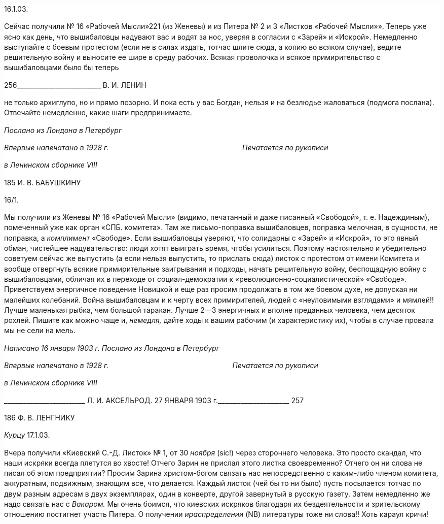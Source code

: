 16.1.03.

Сейчас получили № 16 «Рабочей Мысли»221 (из Женевы) и из Питера № 2 и 3 «Лист­ков «Рабочей Мысли»». Теперь уже ясно как день, что вышибаловцы надувают вас и водят за нос, уверяя в согласии с «Зарей» и «Искрой». Немедленно выступайте с бое­вым протестом (если не в силах издать, тотчас шлите сюда, а копию во всяком случае), ведите решительную войну и выносите ее шире в среду рабочих. Всякая проволочка и всякое примирительство с вышибаловцами было бы теперь

  

256__________________________ В. И. ЛЕНИН

не только архиглупо, но и прямо позорно. И пока есть у вас Богдан, нельзя и на безлю­дье жаловаться (подмога послана). Отвечайте немедленно, какие шаги предпринимаете.

_Послано из Лондона в Петербург_

_Впервые напечатано в 1928 г.                                                                   Печатается по рукописи_

_в Ленинском сборнике_ _VIII_

185 И. В. БАБУШКИНУ

16/1.

Мы получили из Женевы № 16 «Рабочей Мысли» (видимо, печатанный и даже пи­санный «Свободой», т. е. Надеждиным), помеченный уже как орган «СПБ. комитета». Там же письмо-поправка вышибаловцев, поправка мелочная, в сущности, не поправка, а _комплимент_ «Свободе». Если вышибаловцы уверяют, что солидарны с «Зарей» и «Искрой», то это явный обман, чистейшее надувательство: люди хотят выиграть время, чтобы усилиться. Поэтому настоятельно и убедительно советуем сейчас же выпустить (а если нельзя выпустить, то прислать сюда) листок с протестом от имени Комитета и вообще отвергнуть всякие примирительные заигрывания и подходы, начать решитель­ную войну, беспощадную войну с вышибаловцами, обличая их в переходе от социал-демократии к «революционно-социалистической» «Свободе». Приветствуем энергич­ное поведение Новицкой и еще раз просим продолжать в том же боевом духе, не до­пуская ни малейших колебаний. Война вышибаловцам и к черту всех примирителей, людей с «неуловимыми взглядами» и мямлей!! Лучше маленькая рыбка, чем большой таракан. Лучше 2—3 энергичных и вполне преданных человека, чем десяток рохлей. Пишите как можно чаще и, _немедля,_ дайте ходы к вашим рабочим (и характеристику их), чтобы в случае провала мы не сели на мель.

_Написано 16 января 1903 г. Послано из Лондона в Петербург_

_Впервые напечатано в 1928 г.                                                              Печатается по рукописи_

_в Ленинском сборнике_ _VIII_

  

_________________________ Л. И. АКСЕЛЬРОД. 27 ЯНВАРЯ 1903 г.______________________ 257

186 Ф. В. ЛЕНГНИКУ

_Курцу_ 17.1.03.

Вчера получили «Киевский С.-Д. Листок» № 1, от 30 _ноября_ (sic!) через сторонне­го человека. Это просто скандал, что наши искряки всегда плетутся во хвосте! Отчего Зарин не прислал этого листка своевременно? Отчего он ни слова не писал об этом предприятии? Просим Зарина христом-богом связать нас непосредственно с каким-либо членом комитета, аккуратным, подвижным, знающим все, что делается. Каждый листок (чей бы то ни было) пусть посылается тотчас по двум разным адресам в двух экземплярах, один в конверте, другой завернутый в русскую газету. Затем немедленно же надо связать нас с _Вакаром._ Мы очень боимся, что киевских искряков благодаря их бездеятельности и зрительскому отношению постигнет участь Питера. О получении _ираспределении_ (NB) литературы тоже ни слова!! Хоть караул кричи!
